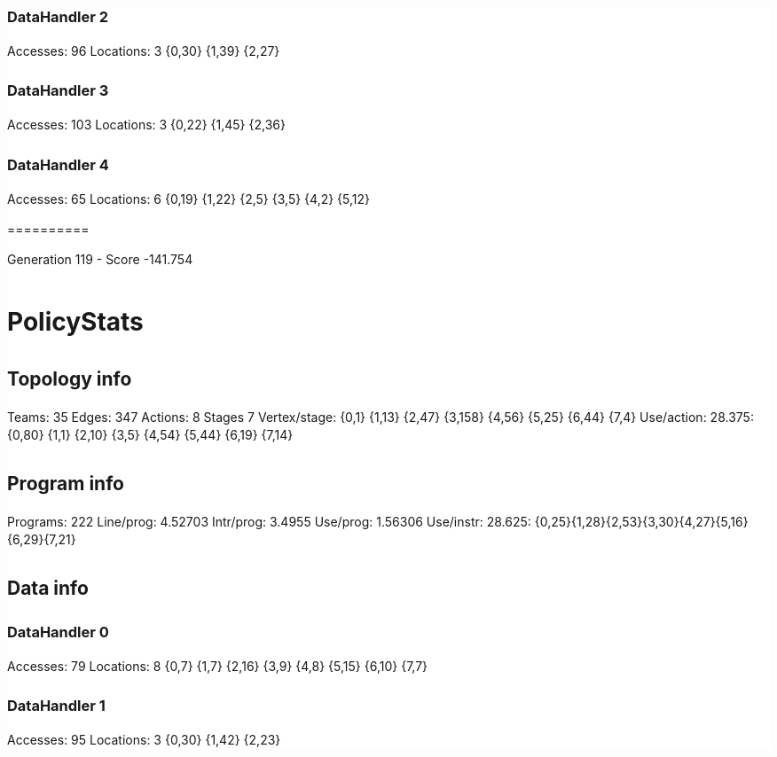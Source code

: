 ### DataHandler 2
Accesses:	96
Locations:	3
{0,30} {1,39} {2,27} 

### DataHandler 3
Accesses:	103
Locations:	3
{0,22} {1,45} {2,36} 

### DataHandler 4
Accesses:	65
Locations:	6
{0,19} {1,22} {2,5} {3,5} {4,2} {5,12} 


==========

Generation 119 - Score -141.754

# PolicyStats
## Topology info
Teams:		35
Edges:		347
Actions:	8
Stages		7
Vertex/stage:	{0,1} {1,13} {2,47} {3,158} {4,56} {5,25} {6,44} {7,4} 
Use/action:	28.375: {0,80} {1,1} {2,10} {3,5} {4,54} {5,44} {6,19} {7,14} 

## Program info
Programs:	222
Line/prog:	4.52703
Intr/prog:	3.4955
Use/prog:	1.56306
Use/instr:	28.625: {0,25}{1,28}{2,53}{3,30}{4,27}{5,16}{6,29}{7,21}

## Data info

### DataHandler 0
Accesses:	79
Locations:	8
{0,7} {1,7} {2,16} {3,9} {4,8} {5,15} {6,10} {7,7} 

### DataHandler 1
Accesses:	95
Locations:	3
{0,30} {1,42} {2,23} 
